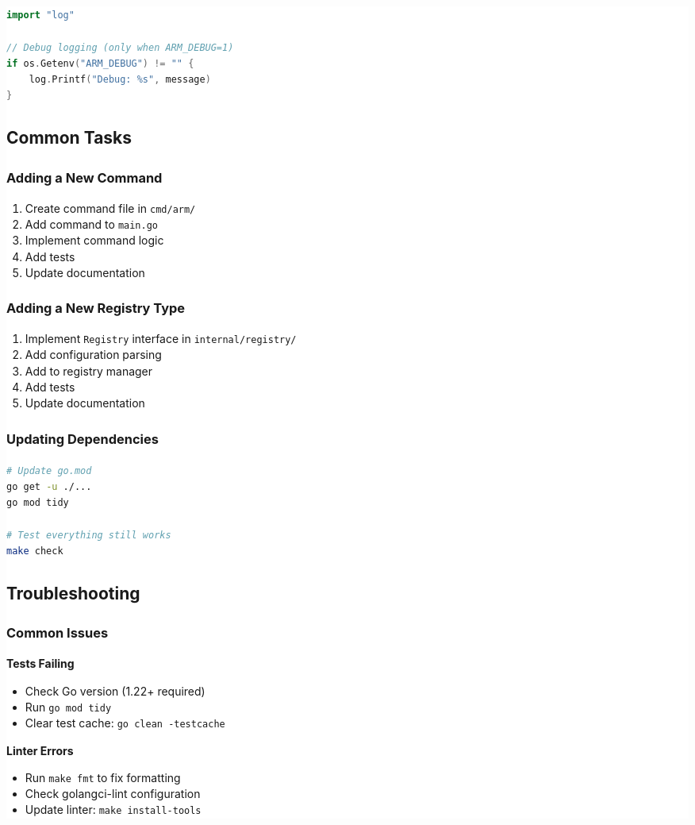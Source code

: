 ```go
import "log"

// Debug logging (only when ARM_DEBUG=1)
if os.Getenv("ARM_DEBUG") != "" {
    log.Printf("Debug: %s", message)
}
```

## Common Tasks

### Adding a New Command

1. Create command file in `cmd/arm/`
2. Add command to `main.go`
3. Implement command logic
4. Add tests
5. Update documentation

### Adding a New Registry Type

1. Implement `Registry` interface in `internal/registry/`
2. Add configuration parsing
3. Add to registry manager
4. Add tests
5. Update documentation

### Updating Dependencies

```bash
# Update go.mod
go get -u ./...
go mod tidy

# Test everything still works
make check
```

## Troubleshooting

### Common Issues

**Tests Failing**
- Check Go version (1.22+ required)
- Run `go mod tidy`
- Clear test cache: `go clean -testcache`

**Linter Errors**
- Run `make fmt` to fix formatting
- Check golangci-lint configuration
- Update linter: `make install-tools`
